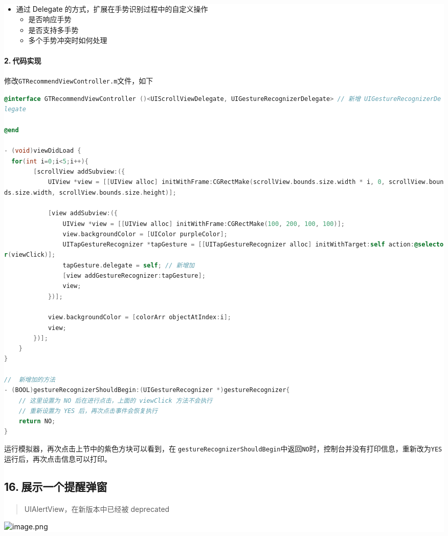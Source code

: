 - 通过 Delegate 的方式，扩展在手势识别过程中的自定义操作
  - 是否响应手势
  - 是否支持多手势
  - 多个手势冲突时如何处理

#### 2. 代码实现

修改`GTRecommendViewController.m`文件，如下

```objective-c
@interface GTRecommendViewController ()<UIScrollViewDelegate, UIGestureRecognizerDelegate> // 新增 UIGestureRecognizerDelegate

@end

- (void)viewDidLoad {
  for(int i=0;i<5;i++){
        [scrollView addSubview:({
            UIView *view = [[UIView alloc] initWithFrame:CGRectMake(scrollView.bounds.size.width * i, 0, scrollView.bounds.size.width, scrollView.bounds.size.height)];

            [view addSubview:({
                UIView *view = [[UIView alloc] initWithFrame:CGRectMake(100, 200, 100, 100)];
                view.backgroundColor = [UIColor purpleColor];
                UITapGestureRecognizer *tapGesture = [[UITapGestureRecognizer alloc] initWithTarget:self action:@selector(viewClick)];
                tapGesture.delegate = self; // 新增加
                [view addGestureRecognizer:tapGesture];
                view;
            })];

            view.backgroundColor = [colorArr objectAtIndex:i];
            view;
        })];
    }
}

//  新增加的方法
- (BOOL)gestureRecognizerShouldBegin:(UIGestureRecognizer *)gestureRecognizer{
    // 这里设置为 NO 后在进行点击，上面的 viewClick 方法不会执行
    // 重新设置为 YES 后，再次点击事件会恢复执行
    return NO;
}
```

运行模拟器，再次点击上节中的紫色方块可以看到，在 `gestureRecognizerShouldBegin`中返回`NO`时，控制台并没有打印信息，重新改为`YES`运行后，再次点击信息可以打印。

## 16. 展示一个提醒弹窗

> UIAlertView，在新版本中已经被 deprecated

<img src="./assets/b38675c46ce848cba86c145c95cdc1c1~tplv-k3u1fbpfcp-watermark.png" alt="image.png"  />
